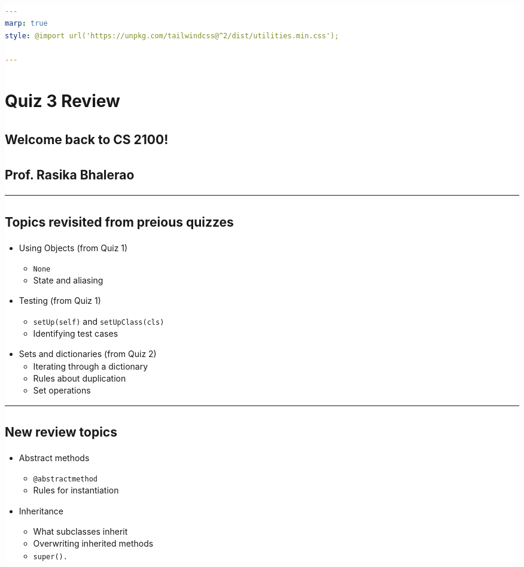 ```yaml
---
marp: true
style: @import url('https://unpkg.com/tailwindcss@^2/dist/utilities.min.css');

---
```


# Quiz 3 Review
## Welcome back to CS 2100!
## Prof. Rasika Bhalerao

---

## Topics revisited from preious quizzes

<div class="grid grid-cols-2 gap-4">
<div>

- Using Objects (from Quiz 1)
  - `None`
  - State and aliasing

- Testing (from Quiz 1)
  - `setUp(self)` and `setUpClass(cls)`
  - Identifying test cases

</div>
<div>

- Sets and dictionaries (from Quiz 2)
  - Iterating through a dictionary
  - Rules about duplication
  - Set operations

</div>
</div>

---

<div class="grid grid-cols-2 gap-4">
<div>

## New review topics

- Abstract methods
  - `@abstractmethod`
  - Rules for instantiation

- Inheritance
  - What subclasses inherit
  - Overwriting inherited methods
  - `super().`

